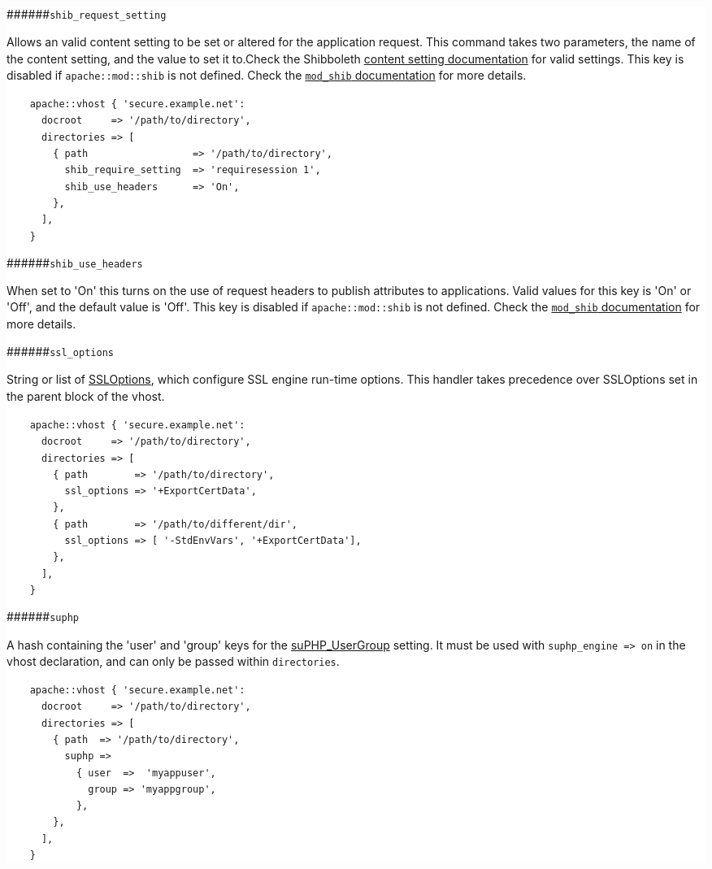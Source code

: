 ######`shib_request_setting`

Allows an valid content setting to be set or altered for the application request. This command takes two parameters, the name of the content setting, and the value to set it to.Check the Shibboleth [content setting documentation](https://wiki.shibboleth.net/confluence/display/SHIB2/NativeSPContentSettings) for valid settings. This key is disabled if `apache::mod::shib` is not defined. Check the [`mod_shib` documentation](https://wiki.shibboleth.net/confluence/display/SHIB2/NativeSPApacheConfig#NativeSPApacheConfig-Server/VirtualHostOptions) for more details.

```puppet
    apache::vhost { 'secure.example.net':
      docroot     => '/path/to/directory',
      directories => [
        { path                  => '/path/to/directory',
          shib_require_setting  => 'requiresession 1',
          shib_use_headers      => 'On',
        },
      ],
    }
```

######`shib_use_headers`

When set to 'On' this turns on the use of request headers to publish attributes to applications. Valid values for this key is 'On' or 'Off', and the default value is 'Off'. This key is disabled if `apache::mod::shib` is not defined. Check the [`mod_shib` documentation](https://wiki.shibboleth.net/confluence/display/SHIB2/NativeSPApacheConfig#NativeSPApacheConfig-Server/VirtualHostOptions) for more details. 

######`ssl_options`

String or list of [SSLOptions](https://httpd.apache.org/docs/current/mod/mod_ssl.html#ssloptions), which configure SSL engine run-time options. This handler takes precedence over SSLOptions set in the parent block of the vhost.

```puppet
    apache::vhost { 'secure.example.net':
      docroot     => '/path/to/directory',
      directories => [
        { path        => '/path/to/directory', 
          ssl_options => '+ExportCertData', 
        },
        { path        => '/path/to/different/dir', 
          ssl_options => [ '-StdEnvVars', '+ExportCertData'],
        },
      ],
    }
```

######`suphp`

A hash containing the 'user' and 'group' keys for the [suPHP_UserGroup](http://www.suphp.org/DocumentationView.html?file=apache/CONFIG) setting. It must be used with `suphp_engine => on` in the vhost declaration, and can only be passed within `directories`.

```puppet
    apache::vhost { 'secure.example.net':
      docroot     => '/path/to/directory',
      directories => [
        { path  => '/path/to/directory', 
          suphp => 
            { user  =>  'myappuser', 
              group => 'myappgroup', 
            },
        },
      ],
    }
```
